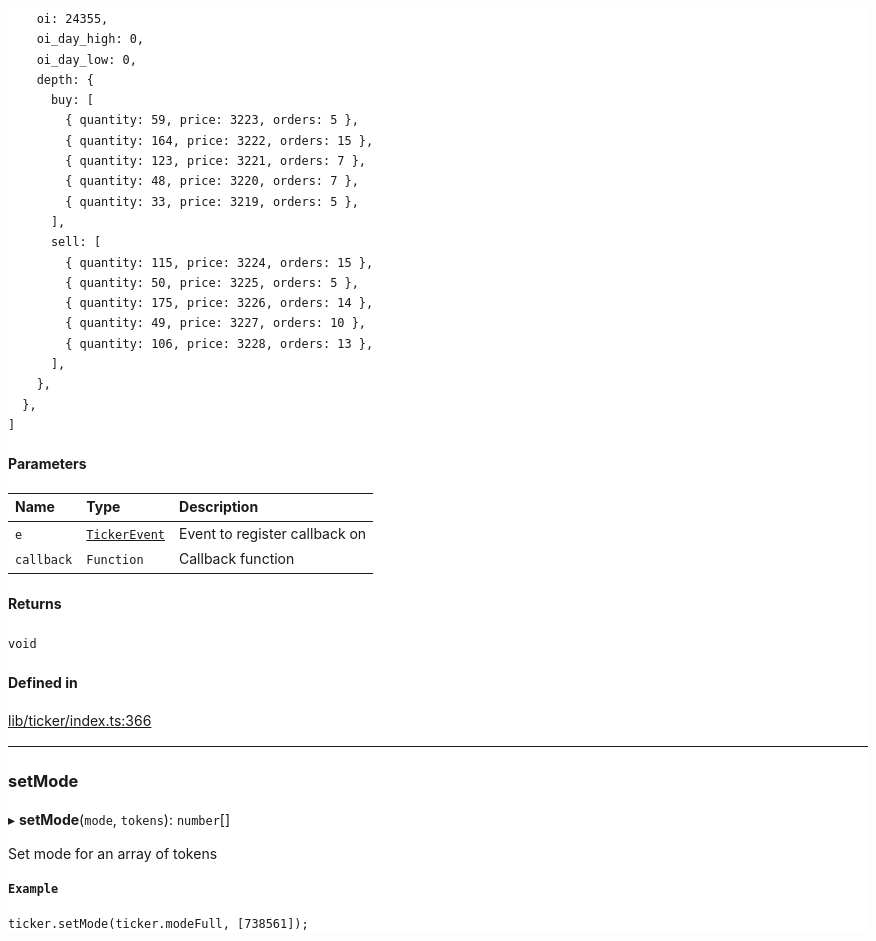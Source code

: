 ```
    oi: 24355,
    oi_day_high: 0,
    oi_day_low: 0,
    depth: {
      buy: [
        { quantity: 59, price: 3223, orders: 5 },
        { quantity: 164, price: 3222, orders: 15 },
        { quantity: 123, price: 3221, orders: 7 },
        { quantity: 48, price: 3220, orders: 7 },
        { quantity: 33, price: 3219, orders: 5 },
      ],
      sell: [
        { quantity: 115, price: 3224, orders: 15 },
        { quantity: 50, price: 3225, orders: 5 },
        { quantity: 175, price: 3226, orders: 14 },
        { quantity: 49, price: 3227, orders: 10 },
        { quantity: 106, price: 3228, orders: 13 },
      ],
    },
  },
]
```

#### Parameters

| Name | Type | Description |
| :------ | :------ | :------ |
| `e` | [`TickerEvent`](../modules.md#tickerevent) | Event to register callback on |
| `callback` | `Function` | Callback function |

#### Returns

`void`

#### Defined in

[lib/ticker/index.ts:366](https://github.com/anurag-roy/kiteconnect-ts/blob/327f526/lib/ticker/index.ts#L366)

___

### setMode

▸ **setMode**(`mode`, `tokens`): `number`[]

Set mode for an array of tokens

**`Example`**

```
ticker.setMode(ticker.modeFull, [738561]);
```
